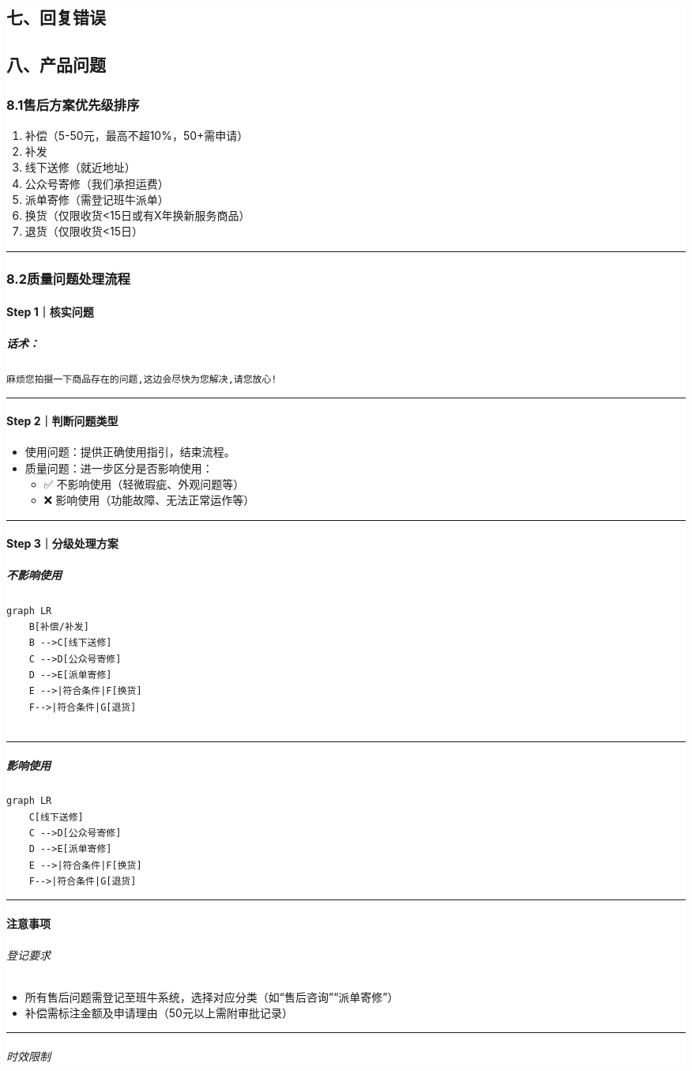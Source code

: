 
## 七、回复错误



## 八、产品问题
### 8.1售后方案优先级排序
1. 补偿（5-50元，最高不超10%，50+需申请）
2. 补发
3. 线下送修（就近地址）
4. 公众号寄修（我们承担运费）
5. 派单寄修（需登记班牛派单）
6. 换货（仅限收货<15日或有X年换新服务商品）
7. 退货（仅限收货<15日）

---

### 8.2质量问题处理流程
#### Step 1｜核实问题
##### 话术：
```
麻烦您拍摄一下商品存在的问题,这边会尽快为您解决,请您放心!
```
---
#### Step 2｜判断问题类型
- 使用问题：提供正确使用指引，结束流程。
- 质量问题：进一步区分是否影响使用：
    - ✅ 不影响使用（轻微瑕疵、外观问题等）
    - ❌ 影响使用（功能故障、无法正常运作等）
---
#### Step 3｜分级处理方案
##### 不影响使用

```mermaid
graph LR
    B[补偿/补发]
    B -->C[线下送修]
    C -->D[公众号寄修]
    D -->E[派单寄修]
    E -->|符合条件|F[换货]
    F-->|符合条件|G[退货]
 
```
---
##### 影响使用

```mermaid
graph LR
    C[线下送修]
    C -->D[公众号寄修]
    D -->E[派单寄修]
    E -->|符合条件|F[换货]
    F-->|符合条件|G[退货]
```
---
#### 注意事项
###### 登记要求
- 所有售后问题需登记至班牛系统，选择对应分类（如“售后咨询”“派单寄修”）
- 补偿需标注金额及申请理由（50元以上需附审批记录）
---
###### 时效限制